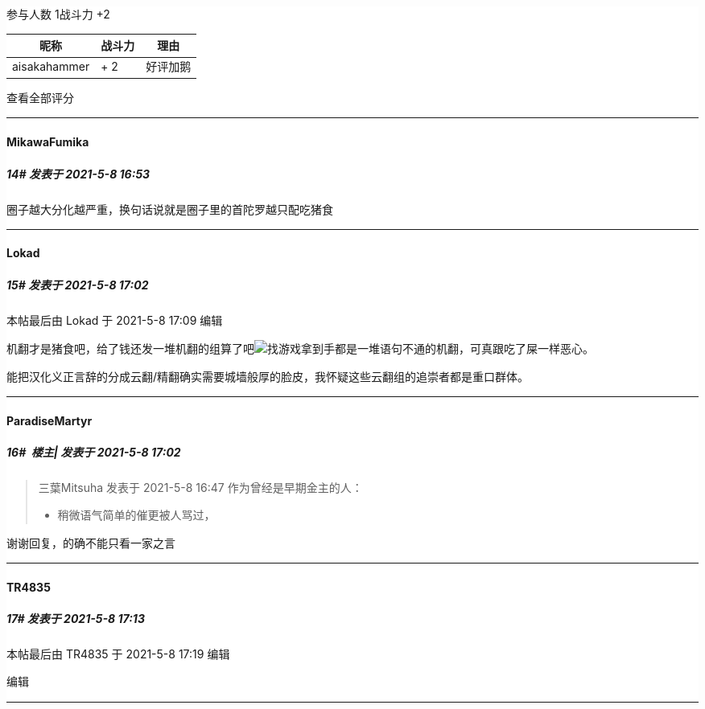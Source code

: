 
 参与人数 1战斗力 +2

|昵称|战斗力|理由|
|----|---|---|
| aisakahammer| + 2|好评加鹅|


查看全部评分


*****

####  MikawaFumika  
##### 14#       发表于 2021-5-8 16:53


圈子越大分化越严重，换句话说就是圈子里的首陀罗越只配吃猪食


*****

####  Lokad  
##### 15#       发表于 2021-5-8 17:02


 本帖最后由 Lokad 于 2021-5-8 17:09 编辑 

机翻才是猪食吧，给了钱还发一堆机翻的组算了吧<img src="https://static.saraba1st.com/image/smiley/face2017/049.png" referrerpolicy="no-referrer">找游戏拿到手都是一堆语句不通的机翻，可真跟吃了屎一样恶心。

能把汉化义正言辞的分成云翻/精翻确实需要城墙般厚的脸皮，我怀疑这些云翻组的追崇者都是重口群体。


*****

####  ParadiseMartyr  
##### 16#         楼主| 发表于 2021-5-8 17:02


<blockquote>三葉Mitsuha 发表于 2021-5-8 16:47
作为曾经是早期金主的人：


- 稍微语气简单的催更被人骂过，
</blockquote>
谢谢回复，的确不能只看一家之言


*****

####  TR4835  
##### 17#       发表于 2021-5-8 17:13


 本帖最后由 TR4835 于 2021-5-8 17:19 编辑 

编辑


*****
